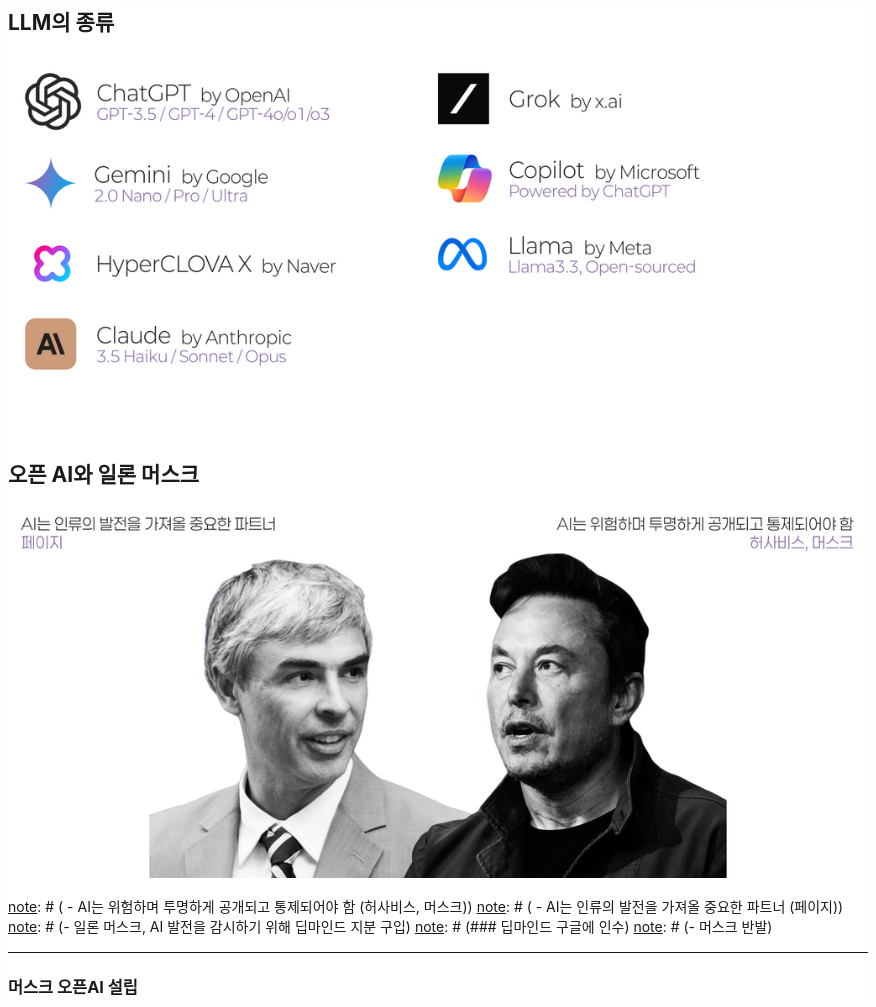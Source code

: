 ## LLM의 종류

![](../attachments/chatgpt-LLMs.png)

## 오픈 AI와 일론 머스크

![](../attachments/chatgpt-larry_vs_elon.png)

[note]: # (- AI에 대해 상반된 두 가지 입장)
[note]: # (	- AI는 위험하며 투명하게 공개되고 통제되어야 함 (허사비스, 머스크))
[note]: # (	- AI는 인류의 발전을 가져올 중요한 파트너 (페이지))
[note]: # (- 일론 머스크, AI 발전을 감시하기 위해 딥마인드 지분 구입)
[note]: # (### 딥마인드 구글에 인수)
[note]: # (- 머스크 반발)

---

### 머스크 오픈AI 설립
